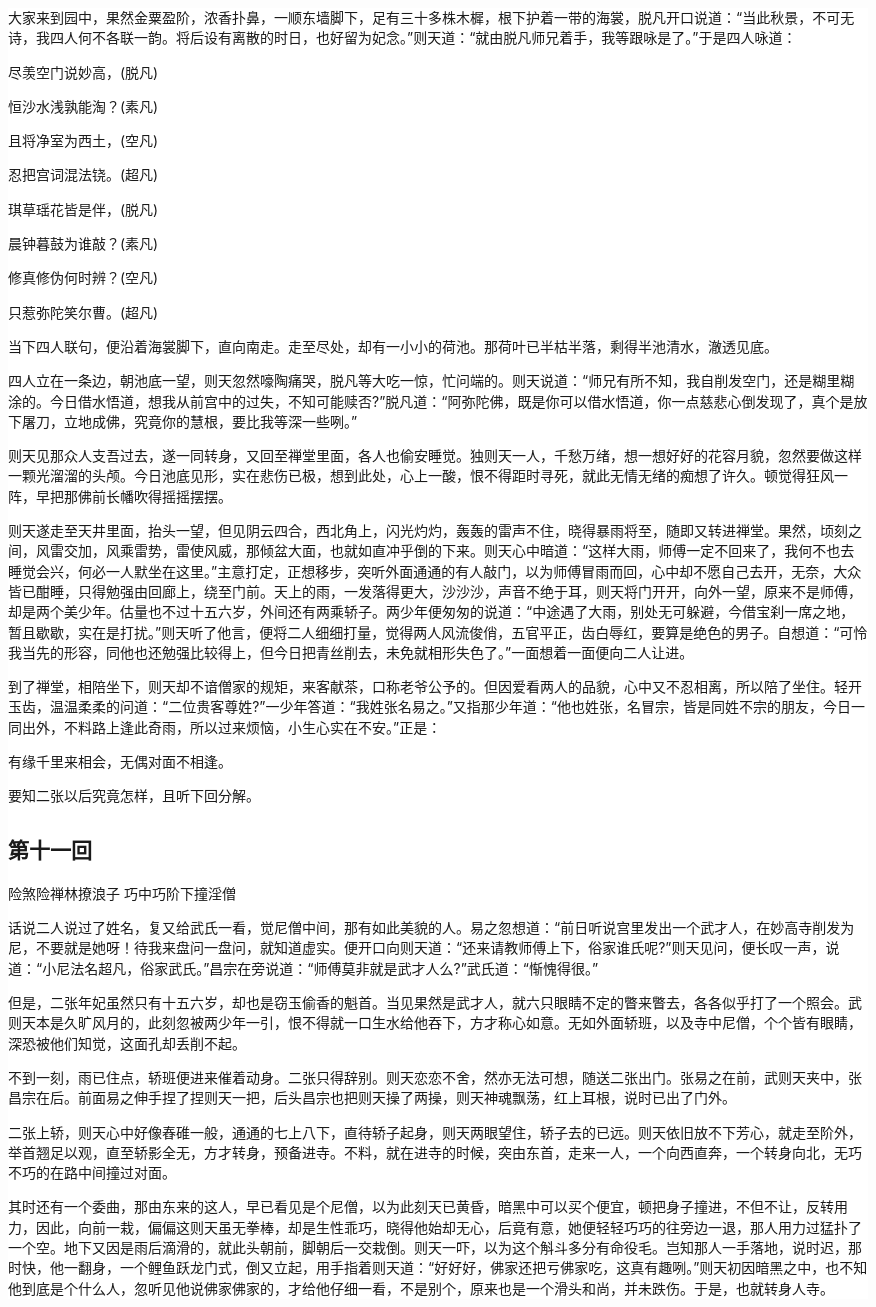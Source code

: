 大家来到园中，果然金粟盈阶，浓香扑鼻，一顺东墙脚下，足有三十多株木樨，根下护着一带的海裳，脱凡开口说道：“当此秋景，不可无诗，我四人何不各联一韵。将后设有离散的时日，也好留为妃念。”则天道：“就由脱凡师兄着手，我等跟咏是了。”于是四人咏道：  

尽羡空门说妙高，(脱凡)  

恒沙水浅孰能淘？(素凡)  

且将净室为西土，(空凡)  

忍把宫词混法铙。(超凡)  

琪草瑶花皆是伴，(脱凡)  

晨钟暮鼓为谁敲？(素凡)  

修真修伪何时辨？(空凡)  

只惹弥陀笑尔曹。(超凡)  

当下四人联句，便沿着海裳脚下，直向南走。走至尽处，却有一小小的荷池。那荷叶已半枯半落，剩得半池清水，澈透见底。  

四人立在一条边，朝池底一望，则天忽然嚎陶痛哭，脱凡等大吃一惊，忙问端的。则天说道：“师兄有所不知，我自削发空门，还是糊里糊涂的。今日借水悟道，想我从前宫中的过失，不知可能赎否?”脱凡道：“阿弥陀佛，既是你可以借水悟道，你一点慈悲心倒发现了，真个是放下屠刀，立地成佛，究竟你的慧根，要比我等深一些咧。”  

则天见那众人支吾过去，遂一同转身，又回至禅堂里面，各人也偷安睡觉。独则天一人，千愁万绪，想一想好好的花容月貌，忽然要做这样一颗光溜溜的头颅。今日池底见形，实在悲伤已极，想到此处，心上一酸，恨不得距时寻死，就此无情无绪的痴想了许久。顿觉得狂风一阵，早把那佛前长幡吹得摇摇摆摆。  

则天遂走至天井里面，抬头一望，但见阴云四合，西北角上，闪光灼灼，轰轰的雷声不住，晓得暴雨将至，随即又转进禅堂。果然，顷刻之间，风雷交加，风乘雷势，雷使风威，那倾盆大面，也就如直冲乎倒的下来。则天心中暗道：“这样大雨，师傅一定不回来了，我何不也去睡觉会兴，何必一人默坐在这里。”主意打定，正想移步，突听外面通通的有人敲门，以为师傅冒雨而回，心中却不愿自己去开，无奈，大众皆已酣睡，只得勉强由回廊上，绕至门前。天上的雨，一发落得更大，沙沙沙，声音不绝于耳，则天将门开开，向外一望，原来不是师傅，却是两个美少年。估量也不过十五六岁，外间还有两乘轿子。两少年便匆匆的说道：“中途遇了大雨，别处无可躲避，今借宝刹一席之地，暂且歇歇，实在是打扰。”则天听了他言，便将二人细细打量，觉得两人风流俊俏，五官平正，齿白辱红，要算是绝色的男子。自想道：“可怜我当先的形容，同他也还勉强比较得上，但今日把青丝削去，未免就相形失色了。”一面想着一面便向二人让进。  

到了禅堂，相陪坐下，则天却不谙僧家的规矩，来客献茶，口称老爷公予的。但因爱看两人的品貌，心中又不忍相离，所以陪了坐住。轻开玉齿，温温柔柔的问道：“二位贵客尊姓?”一少年答道：“我姓张名易之。”又指那少年道：“他也姓张，名冒宗，皆是同姓不宗的朋友，今日一同出外，不料路上逢此奇雨，所以过来烦恼，小生心实在不安。”正是：  

有缘千里来相会，无偶对面不相逢。  

要知二张以后究竟怎样，且听下回分解。  

## 第十一回  

险煞险禅林撩浪子 巧中巧阶下撞淫僧  

话说二人说过了姓名，复又给武氏一看，觉尼僧中间，那有如此美貌的人。易之忽想道：“前日听说宫里发出一个武才人，在妙高寺削发为尼，不要就是她呀！待我来盘问一盘问，就知道虚实。便开口向则天道：“还来请教师傅上下，俗家谁氏呢?”则天见问，便长叹一声，说道：“小尼法名超凡，俗家武氏。”昌宗在旁说道：“师傅莫非就是武才人么?”武氏道：“惭愧得很。”  

但是，二张年妃虽然只有十五六岁，却也是窃玉偷香的魁首。当见果然是武才人，就六只眼睛不定的瞥来瞥去，各各似乎打了一个照会。武则天本是久旷风月的，此刻忽被两少年一引，恨不得就一口生水给他吞下，方才称心如意。无如外面轿班，以及寺中尼僧，个个皆有眼睛，深恐被他们知觉，这面孔却丢削不起。  

不到一刻，雨已住点，轿班便进来催着动身。二张只得辞别。则天恋恋不舍，然亦无法可想，随送二张出门。张易之在前，武则天夹中，张昌宗在后。前面易之伸手捏了捏则天一把，后头昌宗也把则天操了两操，则天神魂飘荡，红上耳根，说时已出了门外。  

二张上轿，则天心中好像舂碓一般，通通的七上八下，直待轿子起身，则天两眼望住，轿子去的已远。则天依旧放不下芳心，就走至阶外，举首翘足以观，直至轿影全无，方才转身，预备进寺。不料，就在进寺的时候，突由东首，走来一人，一个向西直奔，一个转身向北，无巧不巧的在路中间撞过对面。  

其时还有一个委曲，那由东来的这人，早已看见是个尼僧，以为此刻天已黄昏，暗黑中可以买个便宜，顿把身子撞进，不但不让，反转用力，因此，向前一栽，偏偏这则天虽无拳棒，却是生性乖巧，晓得他始却无心，后竟有意，她便轻轻巧巧的往旁边一退，那人用力过猛扑了一个空。地下又因是雨后滴滑的，就此头朝前，脚朝后一交栽倒。则天一吓，以为这个斛斗多分有命役毛。岂知那人一手落地，说时迟，那时快，他一翻身，一个鲤鱼跃龙门式，倒又立起，用手指着则天道：“好好好，佛家还把亏佛家吃，这真有趣咧。”则天初因暗黑之中，也不知他到底是个什么人，忽听见他说佛家佛家的，才给他仔细一看，不是别个，原来也是一个滑头和尚，并未跌伤。于是，也就转身人寺。  

